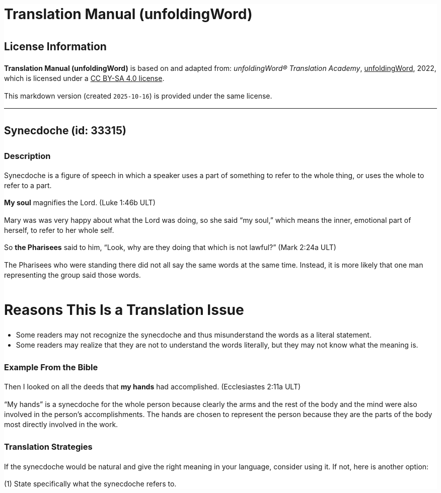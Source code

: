 # Translation Manual (unfoldingWord)

## License Information

**Translation Manual (unfoldingWord)** is based on and adapted from: _unfoldingWord® Translation Academy_, [unfoldingWord](https://unfoldingword.org/utw), 2022, which is licensed under a [CC BY-SA 4.0 license](https://creativecommons.org/licenses/by-sa/4.0/legalcode.en).

This markdown version (created `2025-10-16`) is provided under the same license.



--------------------------------

## Synecdoche (id: 33315)

### Description

Synecdoche is a figure of speech in which a speaker uses a part of something to refer to the whole thing, or uses the whole to refer to a part.

**My soul** magnifies the Lord. (Luke 1:46b ULT)

Mary was was very happy about what the Lord was doing, so she said “my soul,” which means the inner, emotional part of herself, to refer to her whole self.

So **the Pharisees** said to him, “Look, why are they doing that which is not lawful?” (Mark 2:24a ULT)

The Pharisees who were standing there did not all say the same words at the same time. Instead, it is more likely that one man representing the group said those words.

Reasons This Is a Translation Issue
===================================

* Some readers may not recognize the synecdoche and thus misunderstand the words as a literal statement.
* Some readers may realize that they are not to understand the words literally, but they may not know what the meaning is.

### Example From the Bible

Then I looked on all the deeds that **my hands** had accomplished. (Ecclesiastes 2:11a ULT)

“My hands” is a synecdoche for the whole person because clearly the arms and the rest of the body and the mind were also involved in the person’s accomplishments. The hands are chosen to represent the person because they are the parts of the body most directly involved in the work.

### Translation Strategies

If the synecdoche would be natural and give the right meaning in your language, consider using it. If not, here is another option:

(1\) State specifically what the synecdoche refers to.
